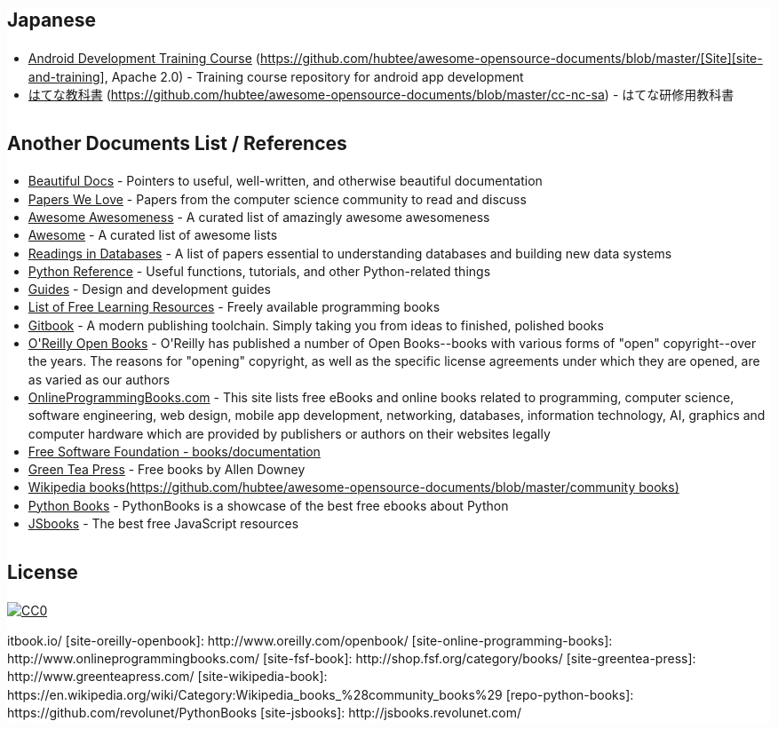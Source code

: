 [site-es6tutorial-cn]: http://es6.ruanyifeng.com/
[repo-es6tutorial-cn]: https://github.com/ruanyf/es6tutorial
[repo-backbonejs-note]: https://github.com/the5fire/backbonejs-learning-note
[repo-adcct]: https://github.com/forhappy/Cplusplus-Concurrency-In-Practice
[site-7days-node]: http://nqdeng.github.io/7-days-nodejs/
[repo-7days-node]: https://github.com/nqdeng/7-days-nodejs
[repo-build-web-app-golang]: https://github.com/astaxie/build-web-application-with-golang
[site-jstutorial]: http://javascript.ruanyifeng.com
[repo-jstutorial]: https://github.com/ruanyf/jstutorial/
[site-nginx-book-cn]: http://tengine.taobao.org/book/
[repo-nginx-book-cn]: https://github.com/taobao/nginx-book

<a name='japanese'></a>
## Japanese

* [Android Development Training Course][repo-and-training] (https://github.com/hubtee/awesome-opensource-documents/blob/master/[Site][site-and-training], Apache 2.0) - Training course repository for android app development
* [はてな教科書][repo-hatena-book] (https://github.com/hubtee/awesome-opensource-documents/blob/master/cc-nc-sa) - はてな研修用教科書

[repo-hatena-book]: https://github.com/hatena/Hatena-Textbook
[repo-and-training]: https://github.com/mixi-inc/AndroidTraining
[site-and-training]:http://mixi-inc.github.io/AndroidTraining/

<a name='another_documents_list'></a>
## Another Documents List / References

* [Beautiful Docs][repo-beautiful-docs] - Pointers to useful, well-written, and otherwise beautiful documentation
* [Papers We Love][repo-papers-we-love] - Papers from the computer science community to read and discuss
* [Awesome Awesomeness][repo-awesome-awesomeness] - A curated list of amazingly awesome awesomeness
* [Awesome][repo-awesome] - A curated list of awesome lists
* [Readings in Databases][repo-db-readings] - A list of papers essential to understanding databases and building new data systems
* [Python Reference][repo-python-reference] - Useful functions, tutorials, and other Python-related things
* [Guides][repo-narkoz-guides] - Design and development guides
* [List of Free Learning Resources][repo-free-programming-books] - Freely available programming books
* [Gitbook][site-gitbook] - A modern publishing toolchain. Simply taking you from ideas to finished, polished books
* [O'Reilly Open Books][site-oreilly-openbook] - O'Reilly has published a number of Open Books--books with various forms of "open" copyright--over the years. The reasons for "opening" copyright, as well as the specific license agreements under which they are opened, are as varied as our authors
* [OnlineProgrammingBooks.com][site-online-programming-books] - This site lists free eBooks and online books related to programming, computer science, software engineering, web design, mobile app development, networking, databases, information technology, AI, graphics and computer hardware which are provided by publishers or authors on their websites legally
* [Free Software Foundation - books/documentation][site-fsf-book]
* [Green Tea Press][site-greentea-press] - Free books by Allen Downey
* [Wikipedia books(https://github.com/hubtee/awesome-opensource-documents/blob/master/community books)][site-wikipedia-book]
* [Python Books][repo-python-books] - PythonBooks is a showcase of the best free ebooks about Python
* [JSbooks][site-jsbooks] - The best free JavaScript resources

[repo-beautiful-docs]: https://github.com/PharkMillups/beautiful-docs
[repo-papers-we-love]: https://github.com/papers-we-love/papers-we-love
[repo-awesome-awesomeness]: https://github.com/bayandin/awesome-awesomeness
[repo-awesome]: https://github.com/sindresorhus/awesome
[repo-db-readings]: https://github.com/rxin/db-readings
[repo-python-reference]: https://github.com/rasbt/python_reference
[repo-narkoz-guides]: https://github.com/NARKOZ/guides
[repo-free-programming-books]: https://github.com/vhf/free-programming-books
[site-gitbook]: https://www.gitbook.io/
[site-oreilly-openbook]: http://www.oreilly.com/openbook/
[site-online-programming-books]: http://www.onlineprogrammingbooks.com/
[site-fsf-book]: http://shop.fsf.org/category/books/
[site-greentea-press]: http://www.greenteapress.com/
[site-wikipedia-book]: https://en.wikipedia.org/wiki/Category:Wikipedia_books_%28community_books%29
[repo-python-books]: https://github.com/revolunet/PythonBooks
[site-jsbooks]: http://jsbooks.revolunet.com/

<a name='license'></a>
## License
<p xmlns:dct="http://purl.org/dc/terms/" xmlns:vcard="http://www.w3.org/2001/vcard-rdf/3.0#">
  <a rel="license"
     href="http://creativecommons.org/publicdomain/zero/1.0/">
    <img src="http://i.creativecommons.org/p/zero/1.0/88x31.png" style="border-style: none;" alt="CC0" />
  </a>
</p>itbook.io/
[site-oreilly-openbook]: http://www.oreilly.com/openbook/
[site-online-programming-books]: http://www.onlineprogrammingbooks.com/
[site-fsf-book]: http://shop.fsf.org/category/books/
[site-greentea-press]: http://www.greenteapress.com/
[site-wikipedia-book]: https://en.wikipedia.org/wiki/Category:Wikipedia_books_%28community_books%29
[repo-python-books]: https://github.com/revolunet/PythonBooks
[site-jsbooks]: http://jsbooks.revolunet.com/


[site-dce]: http://mattmahoney.net/dc/dce.html
[repo-psads]: https://github.com/ErikRHanson/Problem-Solving-with-Algorithms-and-Data-Structures-Using-Python
[site-psads]: http://interactivepython.org/runestone/static/pythonds/index.html
[repo-csftbu]: https://github.com/ianw/bottomupcs
[site-csftbu]: http://www.bottomupcs.com/
[site-introtocom]: http://www.computingbook.org/
[site-funop]: https://books.google.lk/books?printsec=frontcover&id=TZ-qjncsv6QC&hl=ko#v=onepage&q&f=false
[site-pfpl]: http://www.cs.cmu.edu/~rwh/plbook/
[site-plai]: http://cs.brown.edu/~sk/Publications/Books/ProgLangs/2007-04-26/
[site-sicp]: https://mitpress.mit.edu/sicp/full-text/book/book.html
[site-htdp]: http://www.ccs.neu.edu/home/matthias/HtDP2e/
[site-crypto-101]: https://www.crypto101.io/
[repo-crypto-101]: https://github.com/crypto101/book
[repo-littleosbook]: https://github.com/littleosbook/littleosbook
[site-littleosbook]: http://littleosbook.github.io/
[site-ods]: http://opendatastructures.org/
[repo-ods]: https://github.com/patmorin/ods
[site-algorithm-etc]: http://jeffe.cs.illinois.edu/teaching/algorithms/
[site-michiel-structures]: http://cglab.ca/~michiel/DiscreteStructures/
[site-michiel-computation]: http://cglab.ca/~michiel/TheoryOfComputation/
[repo-graphbook]: https://code.google.com/p/graphbook/
[site-operating-middleware]: https://gustavus.edu/+max/os-book/
[repo-operating-middleware]: https://github.com/Max-Hailperin/Operating-Systems-and-Middleware--Supporting-Controlled-Interaction
[site-parallel-machine]: http://heather.cs.ucdavis.edu/parprocbook
[repo-perfbook]: https://github.com/sbinet/perfbook
[site-perfbook]: https://www.kernel.org/pub/linux/kernel/people/paulmck/perfbook/perfbook.html
[site-high-perfomance-computing]:  http://open.umich.edu/education/si/resources/hpc-opentextbook/2009
[site-nlpwp]: http://nlpwp.org/book/
[repo-jupyter-book]: https://github.com/Carreau/jupyter-book
[site-jupyter-book]: https://carreau.gitbooks.io/jupyter-book/content/
[site-jstatsoft]: http://www.jstatsoft.org/index
[site-baymh]: http://camdavidsonpilon.github.io/Probabilistic-Programming-and-Bayesian-Methods-for-Hackers/
[repo-baymh]: https://github.com/CamDavidsonPilon/Probabilistic-Programming-and-Bayesian-Methods-for-Hackers
[site-abinn]: http://www.dkriesel.com/en/science/neural_networks
[repo-thinkstats]: https://github.com/AllenDowney/ThinkStats2
[site-thinkstats]: http://greenteapress.com/thinkstats/
[repo-leads]: https://github.com/nborwankar/LearnDataScience
[repo-art-command-line]: https://github.com/jlevy/the-art-of-command-line
[repo-packer]: https://github.com/mitchellh/packer/tree/master/website/source/docs
[site-packer]: https://www.packer.io/docs/
[site-coreos]: https://coreos.com/docs/
[repo-coreos]: https://github.com/coreos/docs/
[site-travis-docs]: https://docs.travis-ci.com/
[repo-travis-docs]: https://github.com/travis-ci/docs-travis-ci-com
[repo-twelve-factor]: https://github.com/heroku/12factor
[site-twelve-factor]: http://12factor.net/
[repo-htaccess]: https://github.com/phanan/htaccess
[site-do-tutorials]: https://www.digitalocean.com/community/tutorials
[site-ops-school]: http://ops-school.readthedocs.org/en/latest/
[repo-ops-school]: https://github.com/opsschool/curriculum
[repo-jeff-collision]: https://github.com/jeffThompson/CollisionDetection
[site-jeff-collision]: http://www.jeffreythompson.org/collision-detection/
[repo-hott-book]: https://github.com/HoTT/HoTT
[site-hott-book]: http://homotopytypetheory.org/
[repo-free-freedom-2]: http://bzr.savannah.gnu.org/lh/books/changes
[site-free-freedom-2]: http://shop.fsf.org/product/free-as-in-freedom-2/
[site-tdtgtp]: http://www.groklaw.net/staticpages/index.php?page=20051013231901859
[site-fsfs]: http://shop.fsf.org/product/free-software-free-society-2/
[repo-fsfs]: http://bzr.savannah.gnu.org/lh/books/changes
[site-aosa]: http://aosabook.org/en/index.html
[repo-aosa]: https://github.com/aosabook/aosabook
[site-what-is-code]: http://www.bloomberg.com/graphics/2015-paul-ford-what-is-code/
[repo-what-is-code]: https://github.com/BloombergMedia/whatiscode
[repo-tphistorian]: https://github.com/programminghistorian/jekyll
[site-tphistorian]: http://programminghistorian.org/
[repo-tlitp]: https://github.com/karlseguin/the-little-introduction-to-programming
[site-tlitp]: http://codingintro.com/
[site-mdn]: https://developer.mozilla.org/en-US/
[repo-build-podcast]: https://github.com/sayanee/build-podcast
[site-build-podcast]: http://build-podcast.com/
[repo-thoughtbot-guides]: https://github.com/thoughtbot/guides
[repo-refb-book]: https://github.com/dennis714/RE-for-beginners
[site-refb-book]: http://beginners.re/
[repo-app-launch-guide]: https://github.com/adamwulf/app-launch-guide
[site-app-launch-guide]: http://www.applaunchguide.com/
[repo-elastic-dg]: https://github.com/elastic/elasticsearch-definitive-guide
[site-elastic-dg]: https://www.elastic.co/guide/en/elasticsearch/guide/current/index.html
[site-http2-explained]: http://daniel.haxx.se/http2/
[repo-http2-explained]: https://github.com/bagder/http2-explained
[repo-browser-diet]: https://github.com/zenorocha/browser-diet
[site-browser-diet]: http://browserdiet.com/
[site-domenlight]: http://domenlightenment.com/
[site-restful-web-apis]: http://restfulwebapis.org/rws.html
[repo-north]: https://github.com/north/north
[site-north]: http://pointnorth.io/
[repo-webcomponents]: https://github.com/webcomponents/webcomponents.github.io
[site-webcomponents]: http://webcomponents.org/
[repo-html-best]: https://github.com/hail2u/html-best-practices
[repo-web-fundamentles]: https://github.com/google/WebFundamentals/
[site-web-fundamentles]: https://developers.google.com/web/fundamentals/
[repo-code-guide]: https://github.com/mdo/code-guide
[site-code-guide]: http://codeguide.co/
[repo-diveintohtml5]: https://github.com/diveintomark/diveintohtml5
[site-diveintohtml5]: http://diveintohtml5.info/
[repo-500-lines]: https://github.com/aosabook/500lines
[repo-http-api]: https://github.com/interagent/http-api-design
[zalando-guidelines]: https://zalando.github.io/restful-api-guidelines/index.html
[repo-prose-prog]: https://github.com/joshuacc/prose-for-programmers
[repo-commonmark-spec]: https://github.com/jgm/CommonMark
[site-commonmark-spec]: http://spec.commonmark.org/
[site-rst-spec]: http://docutils.sourceforge.net/docs/ref/rst/restructuredtext.html
[site-thgtd]: http://docs-guide.readthedocs.org/en/latest/
[repo-thgtd]: https://github.com/chrismedrela/docs-guide
[site-write-the-docs]: http://docs.writethedocs.org/
[repo-write-the-docs]: https://github.com/writethedocs/docs/
[repo-themacg]: https://github.com/axismaps/thematic-cartography
[site-themacg]: http://axismaps.github.io/thematic-cartography/
[site-d3-101-screencasts]: https://www.youtube.com/watch?v=iuA-gmvJ5n0&list=PL9yYRbwpkykvjkfuRslECO9c1qTq3GgUb
[repo-d3-101-screencasts]: https://github.com/curran/screencasts/
[repo-data-design]: https://github.com/infoactive/data-design/
[site-data-design]: https://infoactive.co/data-design
[repo-data-science-45min]: https://github.com/DrSkippy/Data-Science-45min-Intros
[repo-natureofcode]: https://github.com/shiffman/The-Nature-of-Code
[site-natureofcode]: http://natureofcode.com/
[repo-intro-to-d3]: https://github.com/square/intro-to-d3
[site-intro-to-d3]: https://square.github.io/intro-to-d3/
[site-data-journalism-handbook]: http://datajournalismhandbook.org/1.0/en/
[repo-android-bp]: https://github.com/futurice/android-best-practices
[site-android-api-guide]: http://developer.android.com/guide/index.html
[repo-ios-questions]: https://github.com/CameronBanga/iOS-Developer-and-Designer-Interview-Questions
[repo-ios-good-practices]: https://github.com/futurice/ios-good-practices
[site-rxmarbles]: http://rxmarbles.com/
[repo-rxmarbles]: https://github.com/staltz/rxmarbles
[repo-npr-bp]: https://github.com/nprapps/bestpractices
[site-xyminutes]: https://learnxinyminutes.com/
[repo-xyminutes]: https://github.com/adambard/learnxinyminutes-docs
[repo-peco]: https://github.com/peco/peco
[repo-10up-bp]: https://github.com/10up/Engineering-Best-Practices
[site-10up-bp]: https://10up.github.io/Engineering-Best-Practices/
[site-zguide]: http://zguide.zeromq.org/
[repo-zguide]: https://github.com/imatix/zguide
[repo-solarized]: https://github.com/altercation/ethanschoonover.com/tree/master/projects/solarized
[site-solarized]: http://ethanschoonover.com/solarized
[repo-cocktails-for-programmer]: https://github.com/cocktails-for-programmers/cocktails_for_programmers
[repo-cstyle]: https://github.com/mcinglis/c-style
[site-coffee-cookbook]: https://coffeescript-cookbook.github.io/
[repo-coffee-cookbook]: https://github.com/coffeescript-cookbook/coffeescript-cookbook.github.io
[repo-font-awesome]: https://github.com/FortAwesome/Font-Awesome/tree/master/src
[site-font-awesome]: http://fortawesome.github.io/Font-Awesome/
[site-bootstrap]: http://getbootstrap.com/
[repo-bootstrap]: https://github.com/twbs/bootstrap/tree/master/docs
[repo-idiomatic-css]: https://github.com/necolas/idiomatic-css
[site-ipufortran]: http://www.egr.unlv.edu/~ed/fortran
[repo-jekyll]: https://jekyllrb.com/
[site-jekyll]: https://github.com/jekyll/jekyll/tree/master/site
[repo-middleman]: https://github.com/middleman/middleman-guides
[site-middleman]: https://middlemanapp.com/
[repo-ruby-koan]: https://github.com/neo/ruby_koans
[site-ruby-koan]: https://github.com/neo/ruby_koans
[repo-rbp]: https://github.com/practicingruby/rbp-book
[site-practicing-ruby]: https://practicingruby.com/about
[repo-ruby-style-guide]: https://github.com/bbatsov/ruby-style-guide
[repo-rails-style-guide]: https://github.com/bbatsov/rails-style-guide
[site-rhg-english]: https://ruby-hacking-guide.github.io/
[repo-rhg]: https://github.com/tmm1/ruby-hacking-guide
[repo-better-spec]: https://github.com/andreareginato/betterspecs/
[site-better-spec]: http://betterspecs.org/#books
[repo-rails-guide]: https://github.com/rails/rails/tree/master/guides
[site-rails-guide]: http://guides.rubyonrails.org/
[repo-poignant-ruby]: https://github.com/mislav/poignant-guide
[site-poignant-ruby]: http://poignant.guide/book/
[site-clojure-docs]: http://clojuredocs.org
[repo-clojure-docs]: https://github.com/zk/clojuredocs
[site-clojure-doc]: http://clojure-doc.org/
[repo-clojure-doc]: https://github.com/clojuredocs/guides
[repo-elixir-style-guide]: https://github.com/niftyn8/elixir_style_guide
[repo-elixir-getting-started]: https://github.com/elixir-lang/elixir-lang.github.com
[site-elixir-getting-started]: http://elixir-lang.org/getting-started/introduction.html
[repo-30-days-of-elixir]: https://github.com/seven1m/30-days-of-elixir
[site-thinking-forth]: http://www.dnd.utwente.nl/~tim/colorforth/Leo-Brodie/thinking-forth.pdf
[repo-sicp-lfe]: https://github.com/lfe/sicp
[site-sicp-lfe]: http://lfe.gitbooks.io/sicp/
[site-lysefgg]: http://learnyousomeerlang.com/content
[repo-bwawg]: https://github.com/astaxie/build-web-application-with-golang
[repo-go-by-example]: https://github.com/mmcgrana/gobyexample
[repo-haskell-example]: https://github.com/lotz84/haskellbyexample
[site-haskell-example]: http://lotz84.github.io/haskellbyexample/
[repo-howtlh]: https://github.com/bitemyapp/learnhaskell
[site-lyhfgg]: http://learnyouahaskell.com/chapters
[repo-node-style-guide]: https://github.com/felixge/node-style-guide
[repo-flux]: https://facebook.github.io/react/docs/flux-overview.html
[site-flux]: https://github.com/facebook/react/tree/master/docs
[repo-redux]: https://github.com/rackt/redux/blob/master/README.md
[site-redux]: https://rackt.github.io/redux/
[repo-react]: https://github.com/facebook/react/tree/master/docs
[site-react]: https://facebook.github.io/react/docs/getting-started.html
[repo-emberjs]: https://github.com/emberjs/guides/
[site-emberjs]: https://guides.emberjs.com/v2.0.0/
[site-casperjs]: https://casperjs.readthedocs.org/en/latest/
[repo-casperjs]: https://github.com/n1k0/casperjs/blob/master/docs
[site-you-dont-know-js]: https://www.kickstarter.com/projects/getify/you-dont-know-js-book-series
[repo-you-dont-know-js]: https://github.com/getify/You-Dont-Know-JS
[repo-stream-handbook]: https://github.com/substack/stream-handbook
[repo-art-of-node]: https://github.com/maxogden/art-of-node
[site-understanding-es6]: https://leanpub.com/understandinges6/read
[repo-learn-node-win]: https://github.com/workshopper/learnyounode
[repo-node-biginner]: https://github.com/manuelkiessling/nodebeginner.org
[site-node-biginner]: http://www.nodebeginner.org/
[repo-function-quality]: https://github.com/bevacqua/js
[site-nodejs-bp]: http://justbuildsomething.com/node-js-best-practices/
[repo-nodejs-bp]: https://github.com/alanjames1987/Node.js-Best-Practices
[repo-angular-style-guide]: https://github.com/johnpapa/angular-styleguide
[repo-react-primer]: https://github.com/mikechau/react-primer-draft/
[repo-es6-features]: https://github.com/lukehoban/es6features
[repo-javascript-garden]: https://github.com/BonsaiDen/JavaScript-Garden
[site-javascript-garden]: http://bonsaiden.github.io/JavaScript-Garden/
[repo-jstherightway]: https://github.com/braziljs/js-the-right-way
[site-jstherightway]: http://jstherightway.org/
[repo-idiomatic-js]: https://github.com/rwaldron/idiomatic.js
[site-ljdp]: https://addyosmani.com/resources/essentialjsdesignpatterns/book/
[repo-angular-test-pattern]: https://github.com/daniellmb/angular-test-patterns
[repo-airbnb-javascript]: https://github.com/airbnb/javascript
[repo-js-garden]: https://github.com/BonsaiDen/JavaScript-Garden
[site-js-garden]: http://bonsaiden.github.io/JavaScript-Garden/
[repo-diy-lisp]: https://github.com/kvalle/diy-lisp
[repo-buildyourownlisp]: https://github.com/orangeduck/BuildYourOwnLisp
[site-buildyourownlisp]: http://www.buildyourownlisp.com/
[repo-nytimes-objective-c-style-guide]: https://github.com/NYTimes/objective-c-style-guide
[site-real-world-ocaml]: https://realworldocaml.org/v1/en/html/
[repo-php-right-way]: https://github.com/codeguy/php-the-right-way
[site-php-right-way]: http://www.phptherightway.com/
[site-google-python]: https://developers.google.com/edu/python/
[site-think-python]: http://www.greenteapress.com/thinkpython/thinkpython.pdf
[repo-magic-methods]: https://github.com/RafeKettler/magicmethods
[site-magic-methods]: http://www.rafekettler.com/magicmethods.html
[site-lpupython]: https://docs.google.com/file/d/0B8IUCMSuNpl7MnpaQ3hhN2R0Z1k/edit
[repo-byte-python]: https://github.com/swaroopch/byte-of-python
[site-byte-python]: http://www.swaroopch.com/notes/python/
[repo-full-python]: https://github.com/makaimc/fullstackpython.com
[site-full-python]: http://www.fullstackpython.com/
[repo-explore-flask]: https://github.com/rpicard/explore-flask
[site-explore-flask]: https://exploreflask.com/
[site-diveintopython3]: http://www.diveintopython3.net/
[repo-django-document]: https://github.com/django/django/tree/master/docs
[site-django-document]: https://docs.djangoproject.com/en/1.8/
[repo-peps]: https://github.com/python/peps
[site-peps]: https://www.python.org/dev/peps/
[site-python-hguide]: http://docs.python-guide.org/en/latest/
[repo-python-hguide]: https://github.com/kennethreitz/python-guide
[site-rust-python]: http://lucumr.pocoo.org/2015/5/27/rust-for-pythonistas/
[repo-rust-rubyist]: https://github.com/steveklabnik/rust_for_rubyists
[site-rust-rubyist]:  https://github.com/steveklabnik/rust_for_rubyists
[repo-rust-by-example]: https://github.com/rust-lang/rust-by-example
[site-rust-by-example]: http://rustbyexample.com/
[site-trpl]: http://doc.rust-lang.org/book/README.html
[repo-trpl]: https://github.com/rust-lang/rust/tree/master/src/doc/trpl
[site-r-cookbook]: http://www.cookbook-r.com/
[site-intro-r]: https://ramnathv.github.io/pycon2014-r/
[repo-intro-r]: https://github.com/idocs/test1
[site-racket-documentation]: http://docs.racket-lang.org/index.html
[repo-effective-scala]: https://github.com/twitter/effectivescala
[site-effective-scala]: http://twitter.github.io/effectivescala/
[repo-scala-bp]: https://github.com/alexandru/scala-best-practices
[repo-scala-school]: https://github.com/twitter/scala_school
[site-scala-school]: https://twitter.github.io/scala_school/
[site-squeak-example]: http://www.squeakbyexample.org/
[site-dwd-seaside]: http://book.seaside.st/book
[site-deep-pharo]: http://deepintopharo.com/
[site-pharo-example]: http://pharobyexample.org/
[repo-nginx-configs]: https://github.com/h5bp/server-configs-nginx
[site-byte-vim]: http://www.swaroopch.com/notes/vim/
[repo-elisp-style-guide]: https://github.com/bbatsov/emacs-lisp-style-guide
[repo-vimscript-hard-way]: https://github.com/sjl/learnvimscriptthehardway
[site-vimscript-hard-way]: http://learnvimscriptthehardway.stevelosh.com/
[site-emacs-manual]: https://www.gnu.org/software/emacs/manual/emacs.html
[site-elisp-manual]: https://www.gnu.org/software/emacs/manual/elisp.html
[repo-emacs-sexy]: https://github.com/picandocodigo/emacs.sexy
[site-emacs-sexy]: http://emacs.sexy/
[repo-git-style-guide]: https://github.com/agis-/git-style-guide
[repo-git-magic]: https://github.com/blynn/gitmagic
[site-git-magic]: http://cs.stanford.edu/~blynn/gitmagic/
[repo-git-it]: https://github.com/jlord/git-it
[site-git-it]: http://jlord.github.io/git-it
[repo-github-cheatsheet]: https://github.com/tiimgreen/github-cheat-sheet
[repo-progit]: https://github.com/progit/progit
[site-progit]: http://git-scm.com/book/
[site-upstart-cookbook]: http://upstart.ubuntu.com/cookbook/
[site-gibber-manual]: https://www.gitbook.com/book/bigbadotis/gibber-user-manual/details
[repo-vagrant]: https://github.com/mitchellh/vagrant/tree/master/website/docs
[site-vagrant]: https://docs.vagrantup.com/v2/
[repo-docker]: https://github.com/docker/docker/tree/master/docs
[site-docker]: https://docs.docker.com/
[repo-phpmyadmin]: https://github.com/phpmyadmin/localized_docs
[site-phpmyadmin]: https://phpmyadmin-english-united-kingdom.readthedocs.org/en/latest/
[repo-omegat]: http://sourceforge.net/p/omegat/code/ci/master/tree/doc_src/
[site-omegat]: http://omegat.sourceforge.net/manual-standard/
[repo-riak]: https://github.com/basho/basho_docs
[site-riak]: http://docs.basho.com/riak/latest/
[site-sqlalchemy]: http://docs.sqlalchemy.org/en/latest/index.html
[repo-ansible-document]: https://github.com/ansible/ansible/tree/devel/docsite
[site-ansible-document]: http://docs.ansible.com/
[repo-sphinx-doc]: https://github.com/sphinx-doc/sphinx/tree/master/doc
[site-sphinx-doc]: http://www.sphinx-doc.org/en/stable/contents.html
[site-osdi]: http://osdi.insightbook.co.kr/
[repo-emacsbook]: https://github.com/tsgates/emacsbook
[site-jump-to-python]: https://wikidocs.net/book/1